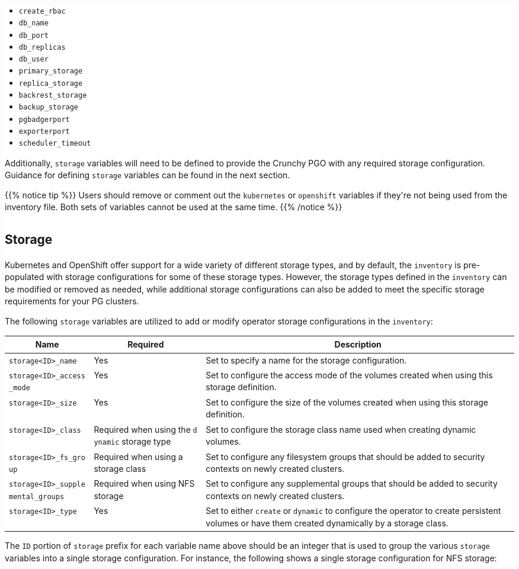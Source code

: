 * `create_rbac`
* `db_name`
* `db_port`
* `db_replicas`
* `db_user`
* `primary_storage`
* `replica_storage`
* `backrest_storage`
* `backup_storage`
* `pgbadgerport`
* `exporterport`
* `scheduler_timeout`

Additionally, `storage` variables will need to be defined to provide the Crunchy PGO with any required storage configuration.  Guidance for defining `storage` variables can be found in the next section.

{{% notice tip %}}
Users should remove or comment out the `kubernetes` or `openshift` variables if they're not being used
from the inventory file.  Both sets of variables cannot be used at the same time.
{{% /notice %}}

## Storage

Kubernetes and OpenShift offer support for a wide variety of different storage types, and by default, the `inventory` is
pre-populated with storage configurations for some of these storage types.  However, the storage types defined
in the `inventory` can be modified or removed as needed, while additional storage configurations can also be
added to meet the specific storage requirements for your PG clusters.  

The following `storage` variables are utilized to add or modify operator storage configurations in the `inventory`:

| Name                              | Required    | Description                                                                                                                                                                      |
|-----------------------------------|-------------|----------------------------------------------------------------------------------------------------------------------------------------------------------------------------------|
| `storage<ID>_name` | Yes | Set to specify a name for the storage configuration. |
| `storage<ID>_access_mode` | Yes | Set to configure the access mode of the volumes created when using this storage definition. |
| `storage<ID>_size` | Yes | Set to configure the size of the volumes created when using this storage definition. |
| `storage<ID>_class` | Required when using the `dynamic` storage type | Set to configure the storage class name used when creating dynamic volumes. |
| `storage<ID>_fs_group` | Required when using a storage class | Set to configure any filesystem groups that should be added to security contexts on newly created clusters. |
| `storage<ID>_supplemental_groups` | Required when using NFS storage | Set to configure any supplemental groups that should be added to security contexts on newly created clusters. |
| `storage<ID>_type` | Yes  | Set to either `create` or `dynamic` to configure the operator to create persistent volumes or have them created dynamically by a storage class. |

The `ID` portion of `storage` prefix for each variable name above should be an integer that is used to group the various `storage` variables into a single storage configuration.  For instance, the following shows a single storage configuration for NFS storage:

